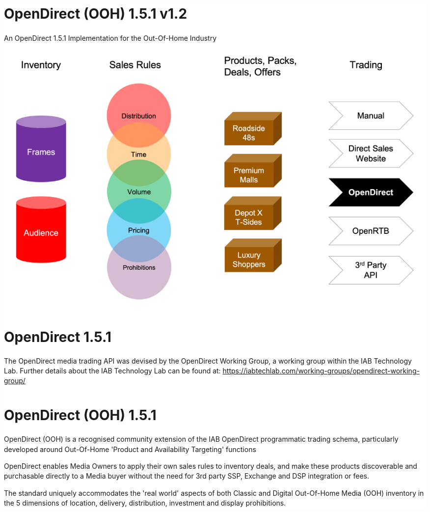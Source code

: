 # **OpenDirect (OOH) 1.5.1 v1.2**

An OpenDirect 1.5.1 Implementation for the Out-Of-Home Industry

![OpenDirectSummary](Pictures/OpenDirectSummary.png)

# OpenDirect 1.5.1

The OpenDirect media trading API was devised by the OpenDirect Working Group, a working group within the IAB Technology Lab. Further details about the IAB Technology Lab can be found at: https://iabtechlab.com/working-groups/opendirect-working-group/

# OpenDirect (OOH) 1.5.1

OpenDirect (OOH) is a recognised community extension of the IAB OpenDirect programmatic trading schema, particularly developed around Out-Of-Home 'Product and Availability Targeting' functions

OpenDirect enables Media Owners to apply their own sales rules to inventory deals, and make these products discoverable and purchasable directly to a Media buyer without the need for 3rd party SSP, Exchange and DSP integration or fees.

The standard uniquely accommodates the 'real world' aspects of  both Classic and Digital Out-Of-Home Media (OOH) inventory in the 5 dimensions of location, delivery, distribution, investment and display prohibitions. 
